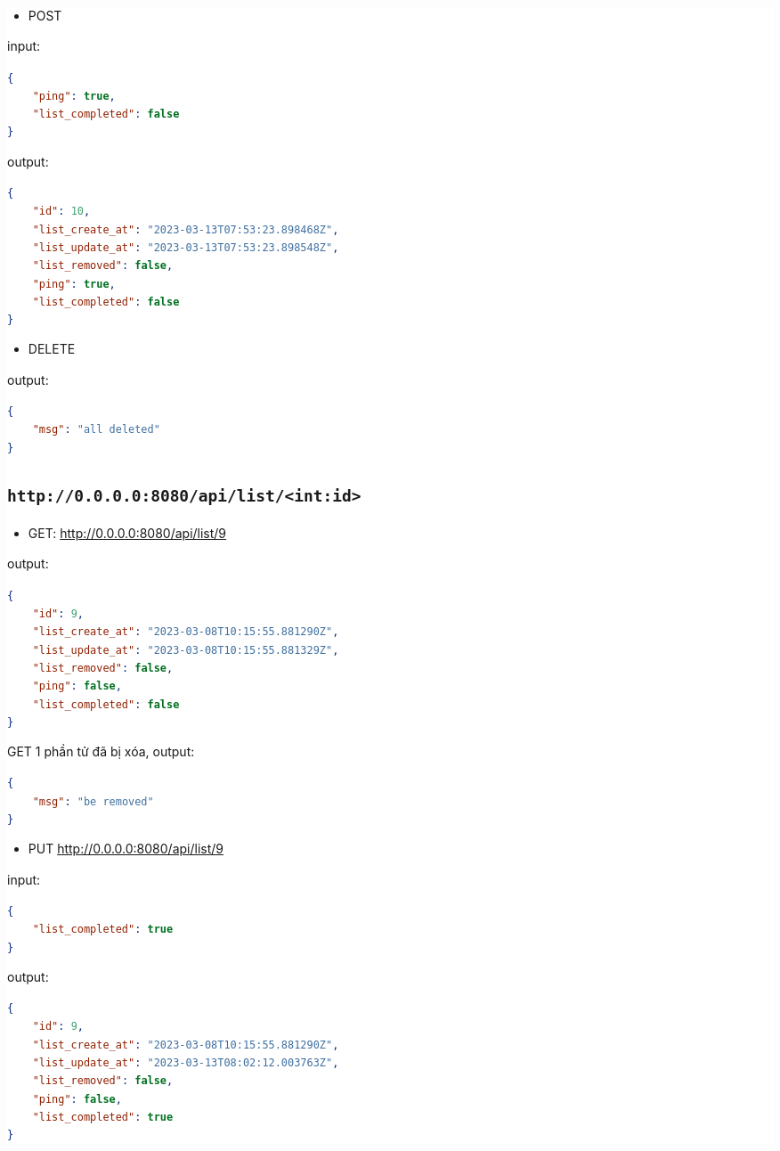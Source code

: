* POST

input:

```json
{
    "ping": true,
    "list_completed": false
}
```
output:
```json
{
    "id": 10,
    "list_create_at": "2023-03-13T07:53:23.898468Z",
    "list_update_at": "2023-03-13T07:53:23.898548Z",
    "list_removed": false,
    "ping": true,
    "list_completed": false
}
```
* DELETE

output:
```json
{
    "msg": "all deleted"
}
```
## `http://0.0.0.0:8080/api/list/<int:id>`
* GET: http://0.0.0.0:8080/api/list/9

output:
```json
{
    "id": 9,
    "list_create_at": "2023-03-08T10:15:55.881290Z",
    "list_update_at": "2023-03-08T10:15:55.881329Z",
    "list_removed": false,
    "ping": false,
    "list_completed": false
}
```
GET 1 phần tử đã bị xóa, output:
```json
{
    "msg": "be removed"
}
```
* PUT http://0.0.0.0:8080/api/list/9

input:
```json
{
    "list_completed": true
}
```
output:
```json
{
    "id": 9,
    "list_create_at": "2023-03-08T10:15:55.881290Z",
    "list_update_at": "2023-03-13T08:02:12.003763Z",
    "list_removed": false,
    "ping": false,
    "list_completed": true
}
```